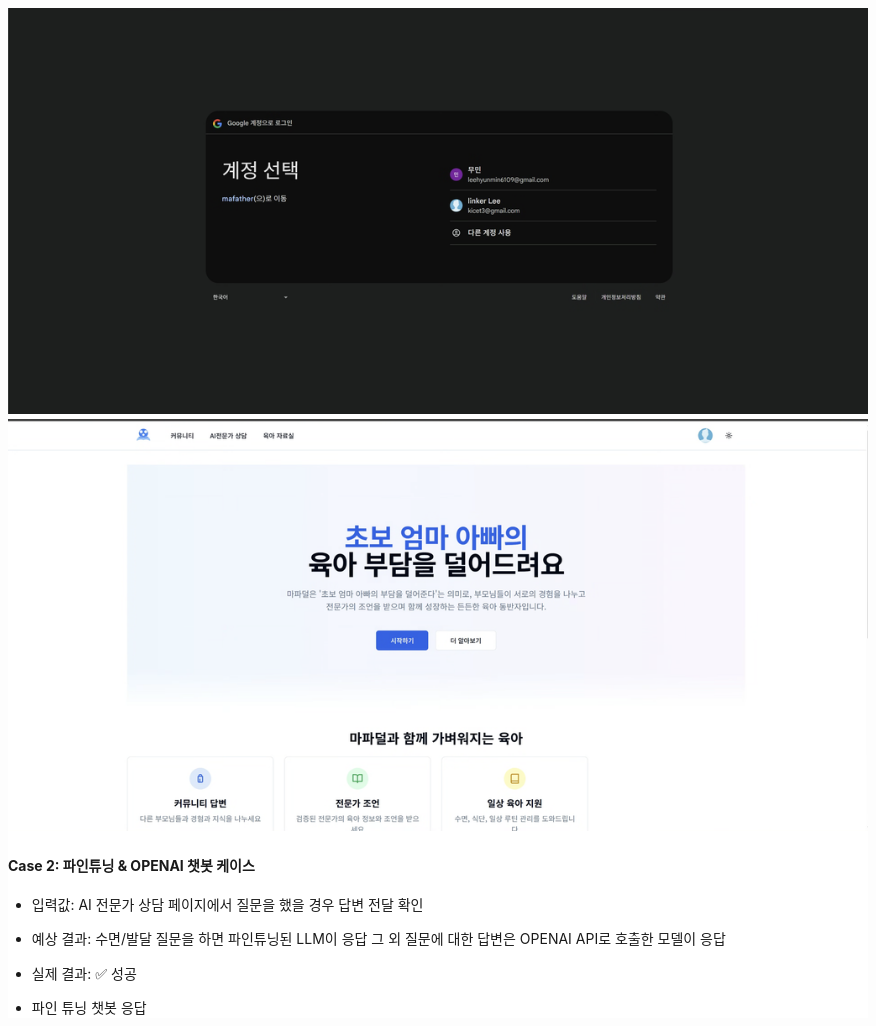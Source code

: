 <img src="./images/로그인 화면 1.png" width="100%"/>
<img src="./images/로그인 화면 2.png" width="100%"/>

#### Case 2: 파인튜닝 & OPENAI 챗봇 케이스
- 입력값: AI 전문가 상담 페이지에서 질문을 했을 경우 답변 전달 확인
- 예상 결과: 수면/발달 질문을 하면 파인튜닝된 LLM이 응답 그 외 질문에 대한 답변은 OPENAI API로 호출한 모델이 응답
- 실제 결과: ✅ 성공

- 파인 튜닝 챗봇 응답